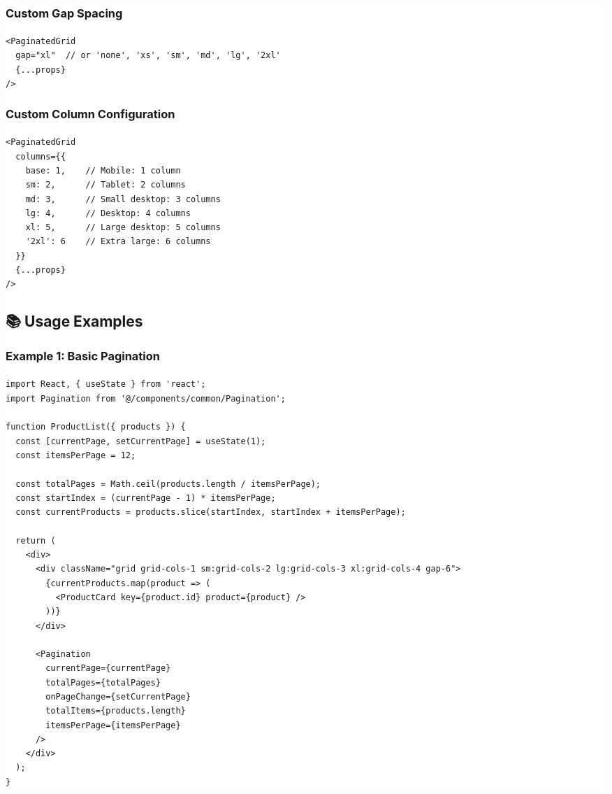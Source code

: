 ### Custom Gap Spacing

```tsx
<PaginatedGrid
  gap="xl"  // or 'none', 'xs', 'sm', 'md', 'lg', '2xl'
  {...props}
/>
```

### Custom Column Configuration

```tsx
<PaginatedGrid
  columns={{
    base: 1,    // Mobile: 1 column
    sm: 2,      // Tablet: 2 columns
    md: 3,      // Small desktop: 3 columns
    lg: 4,      // Desktop: 4 columns
    xl: 5,      // Large desktop: 5 columns
    '2xl': 6    // Extra large: 6 columns
  }}
  {...props}
/>
```

## 📚 Usage Examples

### Example 1: Basic Pagination

```tsx
import React, { useState } from 'react';
import Pagination from '@/components/common/Pagination';

function ProductList({ products }) {
  const [currentPage, setCurrentPage] = useState(1);
  const itemsPerPage = 12;
  
  const totalPages = Math.ceil(products.length / itemsPerPage);
  const startIndex = (currentPage - 1) * itemsPerPage;
  const currentProducts = products.slice(startIndex, startIndex + itemsPerPage);

  return (
    <div>
      <div className="grid grid-cols-1 sm:grid-cols-2 lg:grid-cols-3 xl:grid-cols-4 gap-6">
        {currentProducts.map(product => (
          <ProductCard key={product.id} product={product} />
        ))}
      </div>
      
      <Pagination
        currentPage={currentPage}
        totalPages={totalPages}
        onPageChange={setCurrentPage}
        totalItems={products.length}
        itemsPerPage={itemsPerPage}
      />
    </div>
  );
}
```
